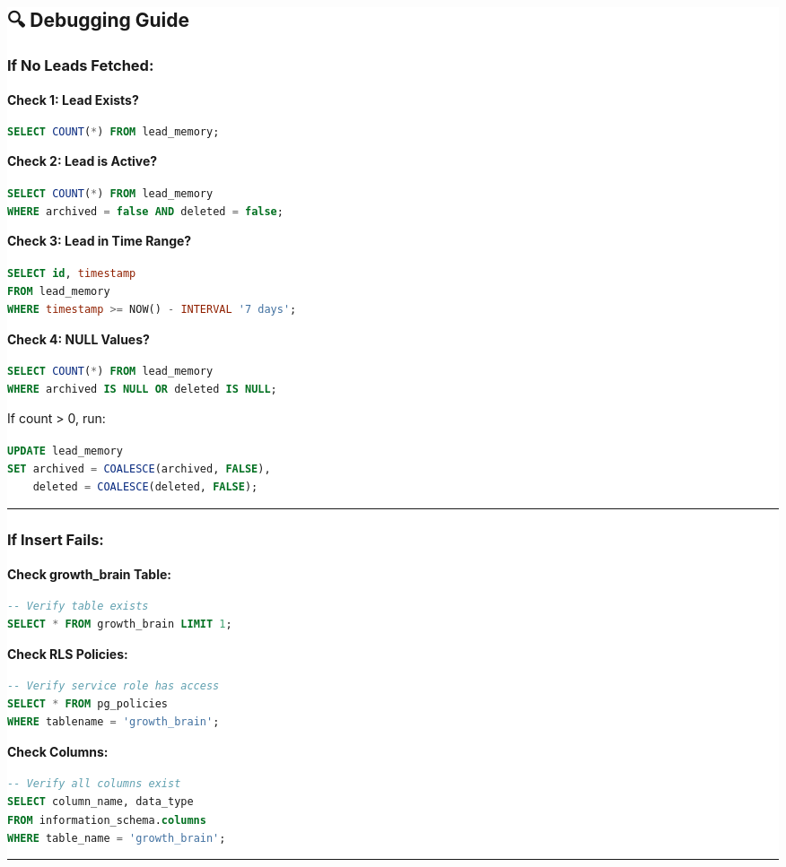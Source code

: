 
## 🔍 **Debugging Guide**

### **If No Leads Fetched:**

**Check 1: Lead Exists?**
```sql
SELECT COUNT(*) FROM lead_memory;
```

**Check 2: Lead is Active?**
```sql
SELECT COUNT(*) FROM lead_memory 
WHERE archived = false AND deleted = false;
```

**Check 3: Lead in Time Range?**
```sql
SELECT id, timestamp 
FROM lead_memory 
WHERE timestamp >= NOW() - INTERVAL '7 days';
```

**Check 4: NULL Values?**
```sql
SELECT COUNT(*) FROM lead_memory 
WHERE archived IS NULL OR deleted IS NULL;
```

If count > 0, run:
```sql
UPDATE lead_memory 
SET archived = COALESCE(archived, FALSE), 
    deleted = COALESCE(deleted, FALSE);
```

---

### **If Insert Fails:**

**Check growth_brain Table:**
```sql
-- Verify table exists
SELECT * FROM growth_brain LIMIT 1;
```

**Check RLS Policies:**
```sql
-- Verify service role has access
SELECT * FROM pg_policies 
WHERE tablename = 'growth_brain';
```

**Check Columns:**
```sql
-- Verify all columns exist
SELECT column_name, data_type 
FROM information_schema.columns 
WHERE table_name = 'growth_brain';
```

---